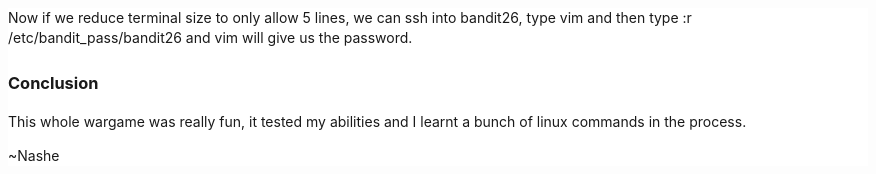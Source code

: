 Now if we reduce terminal size to only allow 5 lines, we can ssh into bandit26, type vim and then type :r /etc/bandit_pass/bandit26 and vim will give us the password.

### Conclusion 

This whole wargame was really fun, it tested my abilities and I learnt a bunch of linux commands in the process. 

~Nashe 
